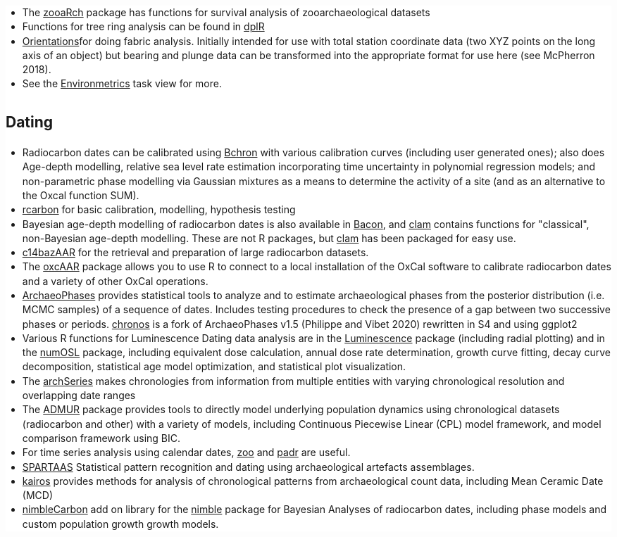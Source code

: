 -    The [zooaRch](http://cran.r-project.org/web/packages/zooaRch/) package has functions for survival analysis of zooarchaeological datasets
-    Functions for tree ring analysis can be found in [dplR](http://cran.rstudio.com/web/packages/dplR/index.html)
- [Orientations](https://github.com/surf3s/Orientations)for doing fabric analysis. Initially intended for use with total station coordinate data (two XYZ points on the long axis of an object) but bearing and plunge data can be transformed into the appropriate format for use here (see McPherron 2018).
- See the [Environmetrics](http://cran.r-project.org/web/views/Environmetrics.html) task view for more.

## Dating

-    Radiocarbon dates can be calibrated using [Bchron](http://cran.rstudio.com/web/packages/Bchron/index.html) with various calibration curves (including user generated ones); also does Age-depth modelling, relative sea level rate estimation incorporating time uncertainty in polynomial regression models; and non-parametric phase modelling via Gaussian mixtures as a means to determine the activity of a site (and as an alternative to the Oxcal function SUM).
-    [rcarbon](https://github.com/ahb108/rcarbon) for basic calibration, modelling, hypothesis testing
-    Bayesian age-depth modelling of radiocarbon dates is also available in [Bacon](http://chrono.qub.ac.uk/blaauw/bacon.html), and [clam](http://chrono.qub.ac.uk/blaauw/) contains functions for "classical", non-Bayesian age-depth modelling. These are not R packages, but [clam](https://github.com/SimonGoring/clam) has been packaged for easy use.
-    [c14bazAAR](https://cran.r-project.org/web/packages/c14bazAAR/index.html) for the retrieval and preparation of large radiocarbon datasets.
-    The [oxcAAR](https://github.com/ISAAKiel/oxcAAR) package allows you to use R to connect to a local installation of the OxCal software to calibrate radiocarbon dates and a variety of other OxCal operations.
- [ArchaeoPhases](https://cran.r-project.org/package=ArchaeoPhases) provides statistical tools to analyze and to estimate archaeological phases from the posterior distribution (i.e. MCMC samples) of a sequence of dates. Includes testing procedures to check the presence of a gap between two successive phases or periods. [chronos](https://cran.r-project.org/package=chronos) is a fork of ArchaeoPhases v1.5 (Philippe and Vibet 2020) rewritten in S4 and using ggplot2
-    Various R functions for Luminescence Dating data analysis are in the [Luminescence](http://cran.rstudio.com/web/packages/Luminescence/index.html) package (including radial plotting) and in the [numOSL](https://cran.r-project.org/web/packages/numOSL/index.html) package, including equivalent dose calculation, annual dose rate determination, growth curve fitting, decay curve decomposition, statistical age model optimization, and statistical plot visualization.
-    The [archSeries](https://github.com/davidcorton/archSeries) makes chronologies from information from multiple entities with varying chronological resolution and overlapping date ranges
-    The [ADMUR](https://github.com/UCL/ADMUR) package provides tools to directly model underlying population dynamics using chronological datasets (radiocarbon and other) with a variety of models, including Continuous Piecewise Linear (CPL) model framework, and model comparison framework using BIC.
- For time series analysis using calendar dates, [zoo](https://cran.r-project.org/package=zoo) and [padr](https://cran.r-project.org/package=padr) are useful.
- [SPARTAAS](https://CRAN.R-project.org/package=SPARTAAS) Statistical pattern recognition and dating using archaeological artefacts assemblages.
- [kairos](http://cran.rstudio.com/web/packages/kairos) provides methods for analysis of chronological patterns from archaeological count data, including Mean Ceramic Date (MCD)
- [nimbleCarbon](https://cran.r-project.org/package=nimbleCarbon) add on library for the [nimble](https://cran.r-project.org/package=nimble) package for Bayesian Analyses of radiocarbon dates, including phase models and custom population growth growth models.
